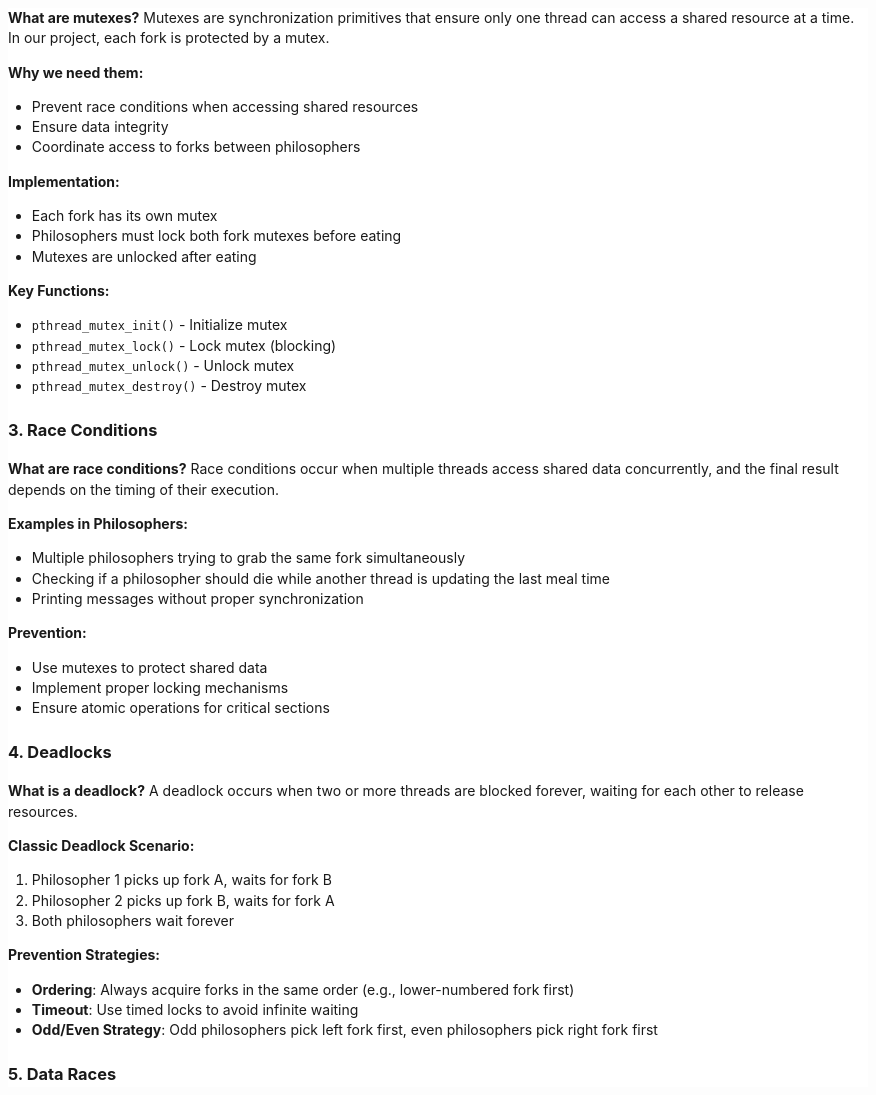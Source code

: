 **What are mutexes?**
Mutexes are synchronization primitives that ensure only one thread can access a shared resource at a time. In our project, each fork is protected by a mutex.

**Why we need them:**
- Prevent race conditions when accessing shared resources
- Ensure data integrity
- Coordinate access to forks between philosophers

**Implementation:**
- Each fork has its own mutex
- Philosophers must lock both fork mutexes before eating
- Mutexes are unlocked after eating

**Key Functions:**
- `pthread_mutex_init()` - Initialize mutex
- `pthread_mutex_lock()` - Lock mutex (blocking)
- `pthread_mutex_unlock()` - Unlock mutex
- `pthread_mutex_destroy()` - Destroy mutex

### 3. Race Conditions

**What are race conditions?**
Race conditions occur when multiple threads access shared data concurrently, and the final result depends on the timing of their execution.

**Examples in Philosophers:**
- Multiple philosophers trying to grab the same fork simultaneously
- Checking if a philosopher should die while another thread is updating the last meal time
- Printing messages without proper synchronization

**Prevention:**
- Use mutexes to protect shared data
- Implement proper locking mechanisms
- Ensure atomic operations for critical sections

### 4. Deadlocks

**What is a deadlock?**
A deadlock occurs when two or more threads are blocked forever, waiting for each other to release resources.

**Classic Deadlock Scenario:**
1. Philosopher 1 picks up fork A, waits for fork B
2. Philosopher 2 picks up fork B, waits for fork A
3. Both philosophers wait forever

**Prevention Strategies:**
- **Ordering**: Always acquire forks in the same order (e.g., lower-numbered fork first)
- **Timeout**: Use timed locks to avoid infinite waiting
- **Odd/Even Strategy**: Odd philosophers pick left fork first, even philosophers pick right fork first

### 5. Data Races
